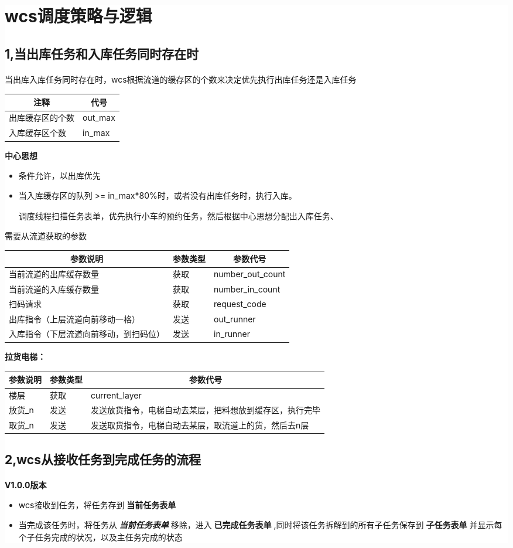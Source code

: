 # wcs调度策略与逻辑

## 1,当出库任务和入库任务同时存在时

​	当出库入库任务同时存在时，wcs根据流道的缓存区的个数来决定优先执行出库任务还是入库任务

| 注释             | 代号    |
| ---------------- | ------- |
| 出库缓存区的个数 | out_max |
| 入库缓存区个数   | in_max  |

**中心思想**

* 条件允许，以出库优先

* 当入库缓存区的队列 >= in_max*80%时，或者没有出库任务时，执行入库。

  调度线程扫描任务表单，优先执行小车的预约任务，然后根据中心思想分配出入库任务、

需要从流道获取的参数

| 参数说明                               | 参数类型 | 参数代号         |
| -------------------------------------- | -------- | ---------------- |
| 当前流道的出库缓存数量                 | 获取     | number_out_count |
| 当前流道的入库缓存数量                 | 获取     | number_in_count  |
| 扫码请求                               | 获取     | request_code     |
| 出库指令（上层流道向前移动一格）       | 发送     | out_runner       |
| 入库指令（下层流道向前移动，到扫码位） | 发送     | in_runner        |



**拉货电梯：**

| 参数说明 | 参数类型 | 参数代号                                                 |
| -------- | -------- | -------------------------------------------------------- |
| 楼层     | 获取     | current_layer                                            |
| 放货_n   | 发送     | 发送放货指令，电梯自动去某层，把料想放到缓存区，执行完毕 |
| 取货_n   | 发送     | 发送取货指令，电梯自动去某层，取流道上的货，然后去n层    |



## 2,wcs从接收任务到完成任务的流程

**V1.0.0版本**

* wcs接收到任务，将任务存到  **当前任务表单** 

* 当完成该任务时，将任务从 ***当前任务表单*** 移除，进入 **已完成任务表单** ,同时将该任务拆解到的所有子任务保存到 **子任务表单** 并显示每个子任务完成的状况，以及主任务完成的状态

